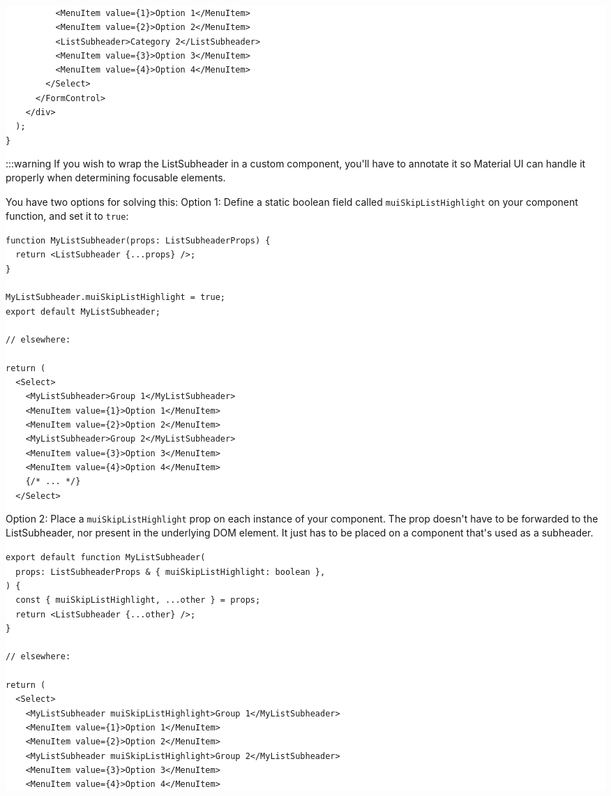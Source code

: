 ```tsx file="GroupedSelect.tsx"
          <MenuItem value={1}>Option 1</MenuItem>
          <MenuItem value={2}>Option 2</MenuItem>
          <ListSubheader>Category 2</ListSubheader>
          <MenuItem value={3}>Option 3</MenuItem>
          <MenuItem value={4}>Option 4</MenuItem>
        </Select>
      </FormControl>
    </div>
  );
}
```
</example>

:::warning
If you wish to wrap the ListSubheader in a custom component, you'll have to annotate it so Material UI can handle it properly when determining focusable elements.

You have two options for solving this:
Option 1: Define a static boolean field called `muiSkipListHighlight` on your component function, and set it to `true`:

```tsx
function MyListSubheader(props: ListSubheaderProps) {
  return <ListSubheader {...props} />;
}

MyListSubheader.muiSkipListHighlight = true;
export default MyListSubheader;

// elsewhere:

return (
  <Select>
    <MyListSubheader>Group 1</MyListSubheader>
    <MenuItem value={1}>Option 1</MenuItem>
    <MenuItem value={2}>Option 2</MenuItem>
    <MyListSubheader>Group 2</MyListSubheader>
    <MenuItem value={3}>Option 3</MenuItem>
    <MenuItem value={4}>Option 4</MenuItem>
    {/* ... */}
  </Select>
```

Option 2: Place a `muiSkipListHighlight` prop on each instance of your component.
The prop doesn't have to be forwarded to the ListSubheader, nor present in the underlying DOM element.
It just has to be placed on a component that's used as a subheader.

```tsx
export default function MyListSubheader(
  props: ListSubheaderProps & { muiSkipListHighlight: boolean },
) {
  const { muiSkipListHighlight, ...other } = props;
  return <ListSubheader {...other} />;
}

// elsewhere:

return (
  <Select>
    <MyListSubheader muiSkipListHighlight>Group 1</MyListSubheader>
    <MenuItem value={1}>Option 1</MenuItem>
    <MenuItem value={2}>Option 2</MenuItem>
    <MyListSubheader muiSkipListHighlight>Group 2</MyListSubheader>
    <MenuItem value={3}>Option 3</MenuItem>
    <MenuItem value={4}>Option 4</MenuItem>
```